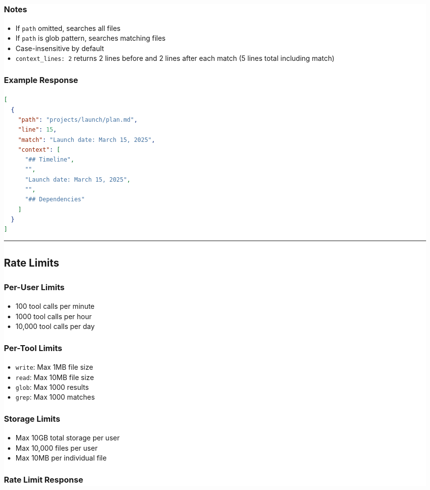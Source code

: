 ### Notes

- If `path` omitted, searches all files
- If `path` is glob pattern, searches matching files
- Case-insensitive by default
- `context_lines: 2` returns 2 lines before and 2 lines after each match (5 lines total including match)

### Example Response

```json
[
  {
    "path": "projects/launch/plan.md",
    "line": 15,
    "match": "Launch date: March 15, 2025",
    "context": [
      "## Timeline",
      "",
      "Launch date: March 15, 2025",
      "",
      "## Dependencies"
    ]
  }
]
```

---

## Rate Limits

### Per-User Limits

- 100 tool calls per minute
- 1000 tool calls per hour
- 10,000 tool calls per day

### Per-Tool Limits

- `write`: Max 1MB file size
- `read`: Max 10MB file size
- `glob`: Max 1000 results
- `grep`: Max 1000 matches

### Storage Limits

- Max 10GB total storage per user
- Max 10,000 files per user
- Max 10MB per individual file

### Rate Limit Response
